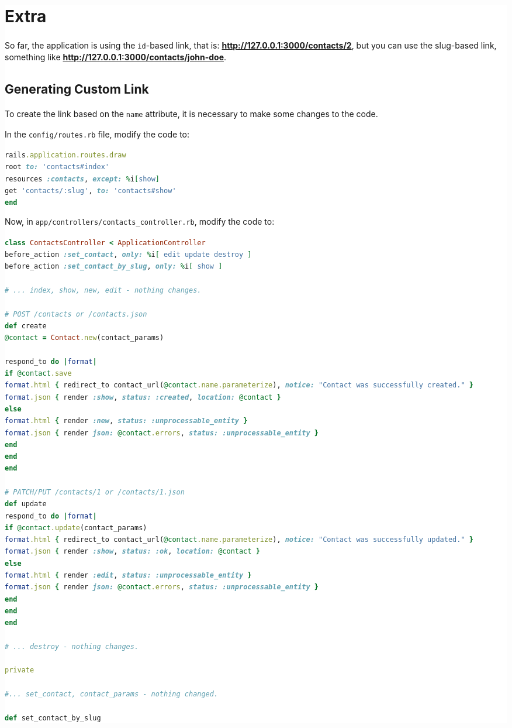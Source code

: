 # Extra

So far, the application is using the `id`-based link, that is: **http://127.0.0.1:3000/contacts/2**, but you can use the slug-based link, something like **http://127.0.0.1:3000/contacts/john-doe**.

## Generating Custom Link

To create the link based on the `name` attribute, it is necessary to make some changes to the code.

In the `config/routes.rb` file, modify the code to:

```ruby
rails.application.routes.draw
root to: 'contacts#index'
resources :contacts, except: %i[show]
get 'contacts/:slug', to: 'contacts#show'
end
```
Now, in `app/controllers/contacts_controller.rb`, modify the code to:

```ruby
class ContactsController < ApplicationController
before_action :set_contact, only: %i[ edit update destroy ]
before_action :set_contact_by_slug, only: %i[ show ]

# ... index, show, new, edit - nothing changes.

# POST /contacts or /contacts.json
def create
@contact = Contact.new(contact_params)

respond_to do |format|
if @contact.save
format.html { redirect_to contact_url(@contact.name.parameterize), notice: "Contact was successfully created." }
format.json { render :show, status: :created, location: @contact }
else
format.html { render :new, status: :unprocessable_entity }
format.json { render json: @contact.errors, status: :unprocessable_entity }
end
end
end

# PATCH/PUT /contacts/1 or /contacts/1.json
def update
respond_to do |format|
if @contact.update(contact_params)
format.html { redirect_to contact_url(@contact.name.parameterize), notice: "Contact was successfully updated." }
format.json { render :show, status: :ok, location: @contact }
else
format.html { render :edit, status: :unprocessable_entity }
format.json { render json: @contact.errors, status: :unprocessable_entity }
end
end
end

# ... destroy - nothing changes.

private
 
#... set_contact, contact_params - nothing changed.

def set_contact_by_slug
```